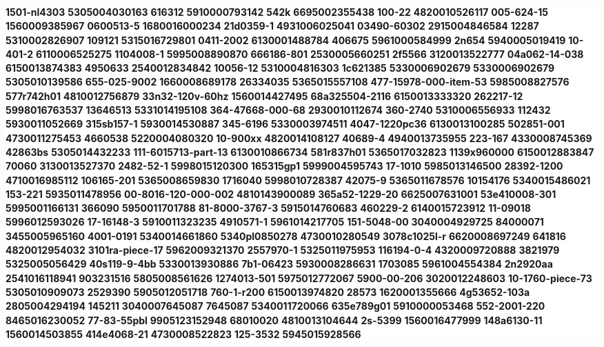 **1501-nl4303**    **5305004030163**    **616312**    **5910000793142**    **542k**    **6695002355438**
**100-22**    **4820010526117**    **005-624-15**    **1560009385967**    **0600513-5**    **1680016000234**
**21d0359-1**    **4931006025041**    **03490-60302**    **2915004846584**    **12287**    **5310002826907**
**109121**    **5315016729801**    **0411-2002**    **6130001488784**    **406675**    **5961000584999**
**2n654**    **5940005019419**    **10-401-2**    **6110006525275**    **1104008-1**    **5995008890870**
**666186-801**    **2530005660251**    **2f5566**    **3120013522777**    **04a062-14-038**    **6150013874383**
**4950633**    **2540012834842**    **10056-12**    **5310004816303**    **1c621385**    **5330006902679**
**5330006902679**    **5305010139586**    **655-025-9002**    **1660008689178**    **26334035**    **5365015557108**
**477-15978-000-item-53**    **5985008827576**    **577r742h01**    **4810012756879**    **33n32-120v-60hz**    **1560014427495**
**68a325504-2116**    **6150013333320**    **262217-12**    **5998016763537**    **13646513**    **5331014195108**
**364-47668-000-68**    **2930010112674**    **360-2740**    **5310006556933**    **112432**    **5930011052669**
**315sb157-1**    **5930014530887**    **345-6196**    **5330003974511**    **4047-1220pc36**    **6130013100285**
**502851-001**    **4730011275453**    **4660538**    **5220004080320**    **10-900xx**    **4820014108127**
**40689-4**    **4940013735955**    **223-167**    **4330008745369**    **42863bs**    **5305014432233**
**111-6015713-part-13**    **6130010866734**    **581r837h01**    **5365017032823**    **1139x960000**    **6150012883847**
**70060**    **3130013527370**    **2482-52-1**    **5998015120300**    **165315gp1**    **5999004595743**
**17-1010**    **5985013146500**    **28392-1200**    **4710016985112**    **106165-201**    **5365008659830**
**1716040**    **5998010728387**    **42075-9**    **5365011678576**    **10154176**    **5340015486021**
**153-221**    **5935011478956**    **00-8016-120-000-002**    **4810143900089**    **365a52-1229-20**    **6625007631001**
**53e410008-301**    **5995001166131**    **366090**    **5950011701788**    **81-8000-3767-3**    **5915014760683**
**460229-2**    **6140015723912**    **11-09018**    **5996012593026**    **17-16148-3**    **5910011323235**
**4910571-1**    **5961014217705**    **151-5048-00**    **3040004929725**    **84000071**    **3455005965160**
**4001-0191**    **5340014661860**    **5340pl0850278**    **4730010280549**    **3078c1025l-r**    **6620008697249**
**641816**    **4820012954032**    **3101ra-piece-17**    **5962009321370**    **2557970-1**    **5325011975953**
**116194-0-4**    **4320009720888**    **3821979**    **5325005056429**    **40s119-9-4bb**    **5330013930886**
**7b1-06423**    **5930008286631**    **1703085**    **5961004554384**    **2n2920aa**    **2541016118941**
**903231516**    **5805008561626**    **1274013-501**    **5975012772067**    **5900-00-206**    **3020012248603**
**10-1760-piece-73**    **5305010909073**    **2529390**    **5905012051718**    **760-1-r200**    **6150013974820**
**28573**    **1620001355666**    **4g53652-103a**    **2805004294194**    **145211**    **3040007645087**
**7645087**    **5340011720066**    **635e789g01**    **5910000053468**    **552-2001-220**    **8465016230052**
**77-83-55pbl**    **9905123152948**    **68010020**    **4810013104644**    **2s-5399**    **1560016477999**
**148a6130-11**    **1560014503855**    **414e4068-21**    **4730008522823**    **125-3532**    **5945015928566**